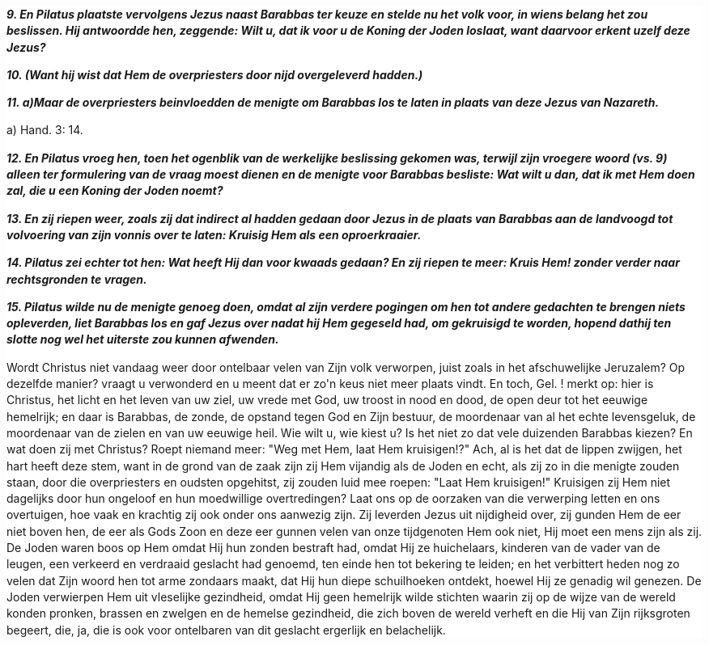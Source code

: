***9. En Pilatus plaatste vervolgens Jezus naast Barabbas ter keuze en stelde nu het volk voor, in wiens belang het zou beslissen. Hij antwoordde hen, zeggende: Wilt u, dat ik voor u de Koning der Joden loslaat, want daarvoor erkent uzelf deze Jezus?***

***10. (Want hij wist dat Hem de overpriesters door nijd overgeleverd hadden.)***

***11. a)Maar de overpriesters beinvloedden de menigte om Barabbas los te laten in plaats van deze Jezus van Nazareth.***

a) Hand. 3: 14.

***12. En Pilatus vroeg hen, toen het ogenblik van de werkelijke beslissing gekomen was, terwijl zijn vroegere woord (vs. 9) alleen ter formulering van de vraag moest dienen en de menigte voor Barabbas besliste: Wat wilt u dan, dat ik met Hem doen zal, die u een Koning der Joden noemt?***

***13. En zij riepen weer, zoals zij dat indirect al hadden gedaan door Jezus in de plaats van Barabbas aan de landvoogd tot volvoering van zijn vonnis over te laten: Kruisig Hem als een oproerkraaier.***

***14. Pilatus zei echter tot hen: Wat heeft Hij dan voor kwaads gedaan? En zij riepen te meer: Kruis Hem! zonder verder naar rechtsgronden te vragen.***

***15. Pilatus wilde nu de menigte genoeg doen, omdat al zijn verdere pogingen om hen tot andere gedachten te brengen niets opleverden, liet Barabbas los en gaf Jezus over nadat hij Hem gegeseld had, om gekruisigd te worden, hopend dathij ten slotte nog wel het uiterste zou kunnen afwenden.***

Wordt Christus niet vandaag weer door ontelbaar velen van Zijn volk verworpen, juist zoals in het afschuwelijke Jeruzalem? Op dezelfde manier? vraagt u verwonderd en u meent dat er zo'n keus niet meer plaats vindt. En toch, Gel. ! merkt op: hier is Christus, het licht en het leven van uw ziel, uw vrede met God, uw troost in nood en dood, de open deur tot het eeuwige hemelrijk; en daar is Barabbas, de zonde, de opstand tegen God en Zijn bestuur, de moordenaar van al het echte levensgeluk, de moordenaar van de zielen en van uw eeuwige heil. Wie wilt u, wie kiest u? Is het niet zo dat vele duizenden Barabbas kiezen? En wat doen zij met Christus? Roept niemand meer: "Weg met Hem, laat Hem kruisigen!?" Ach, al is het dat de lippen zwijgen, het hart heeft deze stem, want in de grond van de zaak zijn zij Hem vijandig als de Joden en echt, als zij zo in die menigte zouden staan, door die overpriesters en oudsten opgehitst, zij zouden luid mee roepen: "Laat Hem kruisigen!" Kruisigen zij Hem niet dagelijks door hun ongeloof en hun moedwillige overtredingen? Laat ons op de oorzaken van die verwerping letten en ons overtuigen, hoe vaak en krachtig zij ook onder ons aanwezig zijn. Zij leverden Jezus uit nijdigheid over, zij gunden Hem de eer niet boven hen, de eer als Gods Zoon en deze eer gunnen velen van onze tijdgenoten Hem ook niet, Hij moet een mens zijn als zij. De Joden waren boos op Hem omdat Hij hun zonden bestraft had, omdat Hij ze huichelaars, kinderen van de vader van de leugen, een verkeerd en verdraaid geslacht had genoemd, ten einde hen tot bekering te leiden; en het verbittert heden nog zo velen dat Zijn woord hen tot arme zondaars maakt, dat Hij hun diepe schuilhoeken ontdekt, hoewel Hij ze genadig wil genezen. De Joden verwierpen Hem uit vleselijke gezindheid, omdat Hij geen hemelrijk wilde stichten waarin zij op de wijze van de wereld konden pronken, brassen en zwelgen en de hemelse gezindheid, die zich boven de wereld verheft en die Hij van Zijn rijksgroten begeert, die, ja, die is ook voor ontelbaren van dit geslacht ergerlijk en belachelijk.
